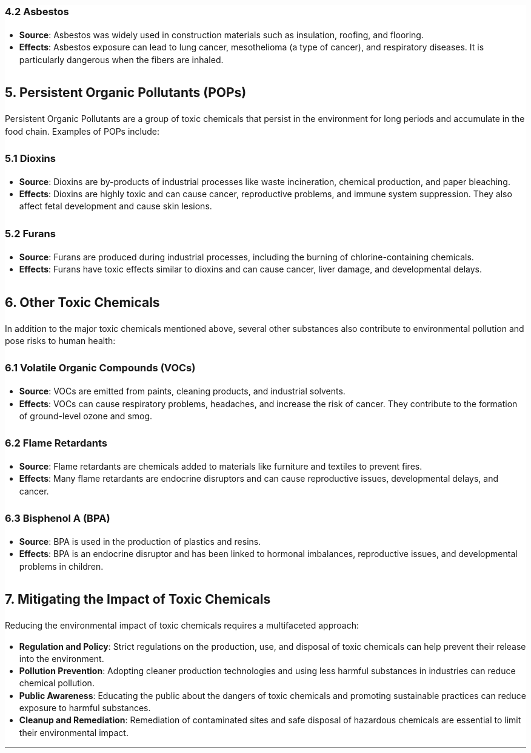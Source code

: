 ### 4.2 Asbestos
- **Source**: Asbestos was widely used in construction materials such as insulation, roofing, and flooring.
- **Effects**: Asbestos exposure can lead to lung cancer, mesothelioma (a type of cancer), and respiratory diseases. It is particularly dangerous when the fibers are inhaled.

## 5. Persistent Organic Pollutants (POPs)

Persistent Organic Pollutants are a group of toxic chemicals that persist in the environment for long periods and accumulate in the food chain. Examples of POPs include:

### 5.1 Dioxins
- **Source**: Dioxins are by-products of industrial processes like waste incineration, chemical production, and paper bleaching.
- **Effects**: Dioxins are highly toxic and can cause cancer, reproductive problems, and immune system suppression. They also affect fetal development and cause skin lesions.

### 5.2 Furans
- **Source**: Furans are produced during industrial processes, including the burning of chlorine-containing chemicals.
- **Effects**: Furans have toxic effects similar to dioxins and can cause cancer, liver damage, and developmental delays.

## 6. Other Toxic Chemicals

In addition to the major toxic chemicals mentioned above, several other substances also contribute to environmental pollution and pose risks to human health:

### 6.1 Volatile Organic Compounds (VOCs)
- **Source**: VOCs are emitted from paints, cleaning products, and industrial solvents.
- **Effects**: VOCs can cause respiratory problems, headaches, and increase the risk of cancer. They contribute to the formation of ground-level ozone and smog.

### 6.2 Flame Retardants
- **Source**: Flame retardants are chemicals added to materials like furniture and textiles to prevent fires.
- **Effects**: Many flame retardants are endocrine disruptors and can cause reproductive issues, developmental delays, and cancer.

### 6.3 Bisphenol A (BPA)
- **Source**: BPA is used in the production of plastics and resins.
- **Effects**: BPA is an endocrine disruptor and has been linked to hormonal imbalances, reproductive issues, and developmental problems in children.

## 7. Mitigating the Impact of Toxic Chemicals

Reducing the environmental impact of toxic chemicals requires a multifaceted approach:
- **Regulation and Policy**: Strict regulations on the production, use, and disposal of toxic chemicals can help prevent their release into the environment.
- **Pollution Prevention**: Adopting cleaner production technologies and using less harmful substances in industries can reduce chemical pollution.
- **Public Awareness**: Educating the public about the dangers of toxic chemicals and promoting sustainable practices can reduce exposure to harmful substances.
- **Cleanup and Remediation**: Remediation of contaminated sites and safe disposal of hazardous chemicals are essential to limit their environmental impact.

---